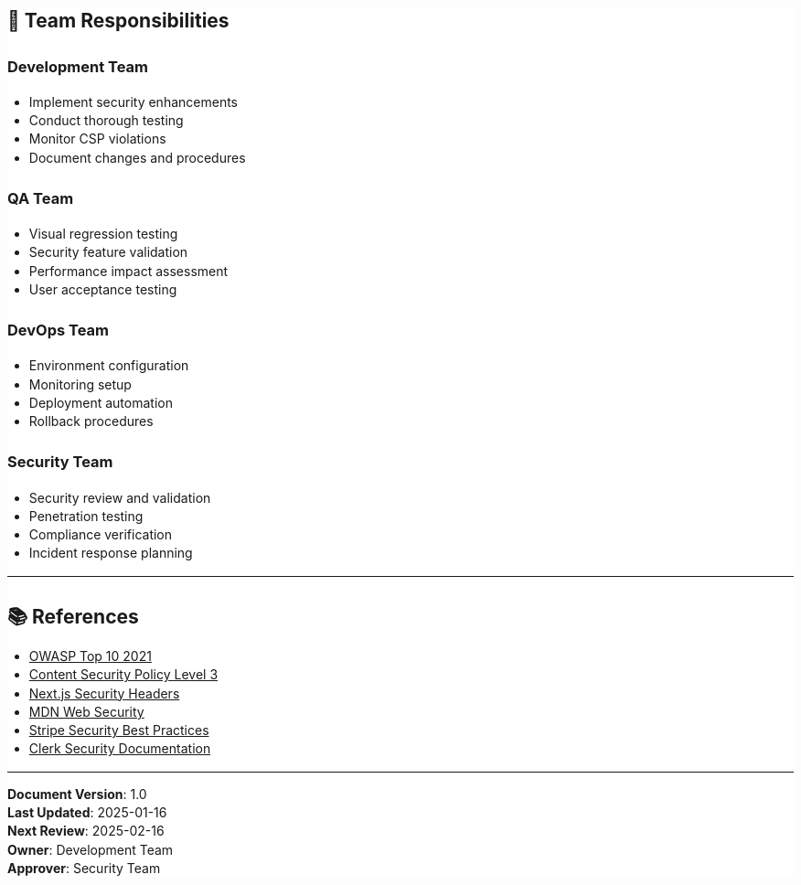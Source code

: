 
## 👥 Team Responsibilities

### Development Team

- Implement security enhancements
- Conduct thorough testing
- Monitor CSP violations
- Document changes and procedures

### QA Team

- Visual regression testing
- Security feature validation
- Performance impact assessment
- User acceptance testing

### DevOps Team

- Environment configuration
- Monitoring setup
- Deployment automation
- Rollback procedures

### Security Team

- Security review and validation
- Penetration testing
- Compliance verification
- Incident response planning

---

## 📚 References

- [OWASP Top 10 2021](https://owasp.org/Top10/)
- [Content Security Policy Level 3](https://www.w3.org/TR/CSP3/)
- [Next.js Security Headers](https://nextjs.org/docs/advanced-features/security-headers)
- [MDN Web Security](https://developer.mozilla.org/en-US/docs/Web/Security)
- [Stripe Security Best Practices](https://stripe.com/docs/security)
- [Clerk Security Documentation](https://clerk.dev/docs/security)

---

**Document Version**: 1.0  
**Last Updated**: 2025-01-16  
**Next Review**: 2025-02-16  
**Owner**: Development Team  
**Approver**: Security Team
